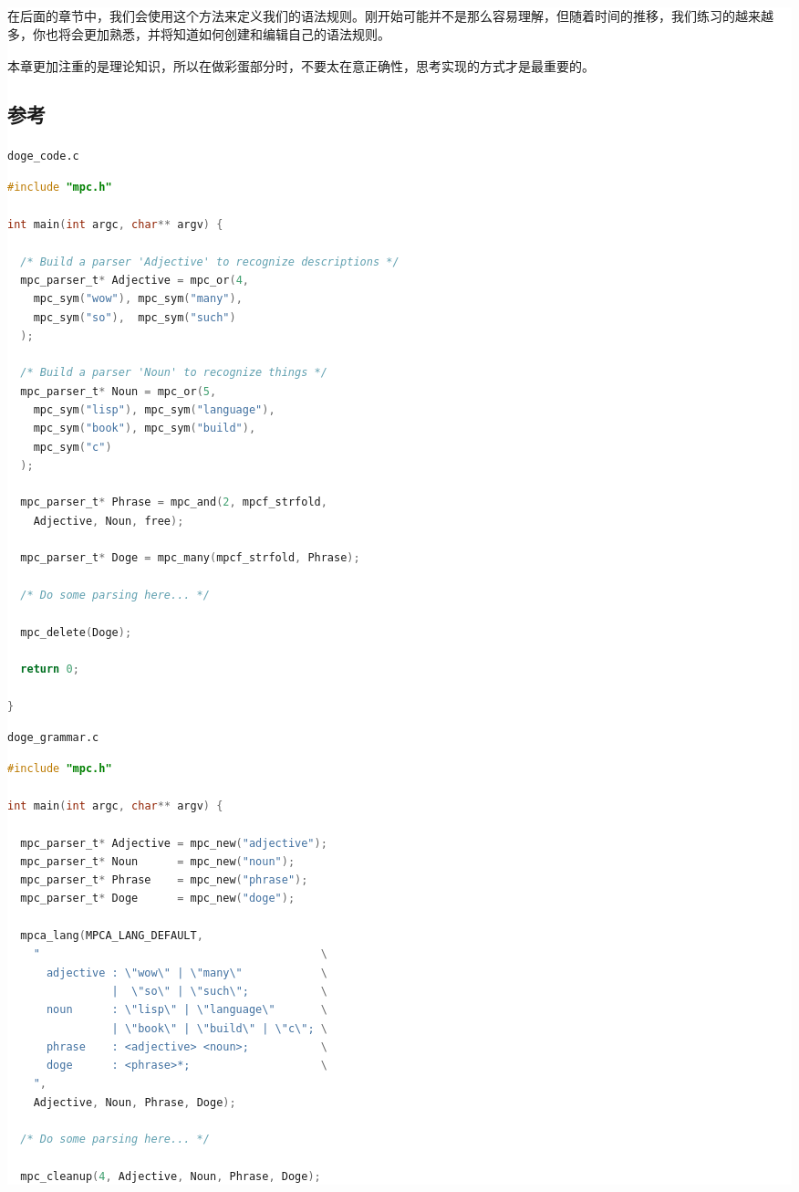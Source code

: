 在后面的章节中，我们会使用这个方法来定义我们的语法规则。刚开始可能并不是那么容易理解，但随着时间的推移，我们练习的越来越多，你也将会更加熟悉，并将知道如何创建和编辑自己的语法规则。

本章更加注重的是理论知识，所以在做彩蛋部分时，不要太在意正确性，思考实现的方式才是最重要的。

## 参考

`doge_code.c`

```c
#include "mpc.h"

int main(int argc, char** argv) {

  /* Build a parser 'Adjective' to recognize descriptions */
  mpc_parser_t* Adjective = mpc_or(4, 
    mpc_sym("wow"), mpc_sym("many"),
    mpc_sym("so"),  mpc_sym("such")
  );

  /* Build a parser 'Noun' to recognize things */
  mpc_parser_t* Noun = mpc_or(5,
    mpc_sym("lisp"), mpc_sym("language"),
    mpc_sym("book"), mpc_sym("build"), 
    mpc_sym("c")
  );
  
  mpc_parser_t* Phrase = mpc_and(2, mpcf_strfold, 
    Adjective, Noun, free);
  
  mpc_parser_t* Doge = mpc_many(mpcf_strfold, Phrase);

  /* Do some parsing here... */
  
  mpc_delete(Doge);
  
  return 0;
  
}
```

`doge_grammar.c`

```c
#include "mpc.h"

int main(int argc, char** argv) {

  mpc_parser_t* Adjective = mpc_new("adjective");
  mpc_parser_t* Noun      = mpc_new("noun");
  mpc_parser_t* Phrase    = mpc_new("phrase");
  mpc_parser_t* Doge      = mpc_new("doge");

  mpca_lang(MPCA_LANG_DEFAULT,
    "                                           \
      adjective : \"wow\" | \"many\"            \
                |  \"so\" | \"such\";           \
      noun      : \"lisp\" | \"language\"       \
                | \"book\" | \"build\" | \"c\"; \
      phrase    : <adjective> <noun>;           \
      doge      : <phrase>*;                    \
    ",
    Adjective, Noun, Phrase, Doge);

  /* Do some parsing here... */

  mpc_cleanup(4, Adjective, Noun, Phrase, Doge);
```